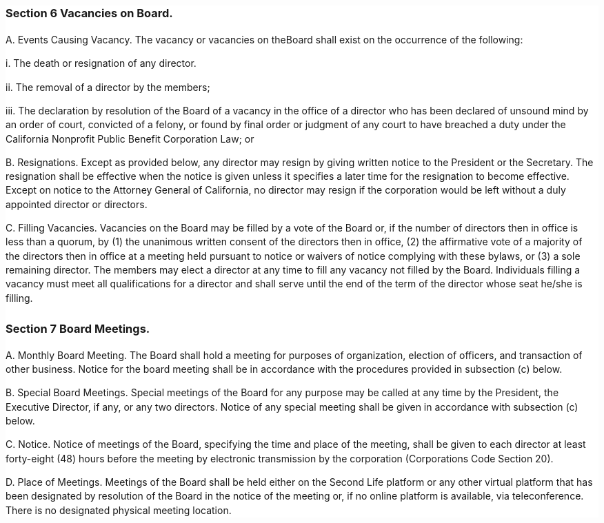 ### Section 6 Vacancies on Board.

A. Events Causing Vacancy.
The vacancy or vacancies on theBoard shall exist on the occurrence of the
following:

i. The death or resignation of any director.

ii. The removal of a director by the members;

iii. The declaration by resolution of the Board of a vacancy in the office
of a director who has been declared of unsound mind by an order of
court, convicted of a felony, or found by final order or judgment of
any court to have breached a duty under the California Nonprofit
Public Benefit Corporation Law; or

B. Resignations.
Except as provided below, any director may resign by giving written notice
to the President or the Secretary. The resignation shall be effective when
the notice is given unless it specifies a later time for the resignation to
become effective. Except on notice to the Attorney General of California, no
director may resign if the corporation would be left without a duly
appointed director or directors.

C. Filling Vacancies.
Vacancies on the Board may be filled by a vote of the Board or, if the number
of directors then in office is less than a quorum, by (1) the unanimous
written consent of the directors then in office, (2) the affirmative vote of a
majority of the directors then in office at a meeting held pursuant to notice
or waivers of notice complying with these bylaws, or (3) a sole remaining
director. The members may elect a director at any time to fill any vacancy not
filled by the Board. Individuals filling a vacancy must meet all qualifications
for a director and shall serve until the end of the term of the director whose
seat he/she is filling.

### Section 7 Board Meetings.

A. Monthly Board Meeting.
The Board shall hold a meeting for purposes of organization, election of
officers, and transaction of other business. Notice for the board meeting shall
be in accordance with the procedures provided in subsection (c) below.

B. Special Board Meetings.
Special meetings of the Board for any purpose may be called at any time by
the President, the Executive Director, if any, or any two directors. Notice of
any special meeting shall be given in accordance with subsection (c) below.

C. Notice.
Notice of meetings of the Board, specifying the time and place of the
meeting, shall be given to each director at least forty-eight (48) hours before
the meeting by electronic transmission by the corporation (Corporations
Code Section 20).

D. Place of Meetings.
Meetings of the Board shall be held either on the Second Life platform or
any other virtual platform that has been designated by resolution of the
Board in the notice of the meeting or, if no online platform is available, via
teleconference. There is no designated physical meeting location.
